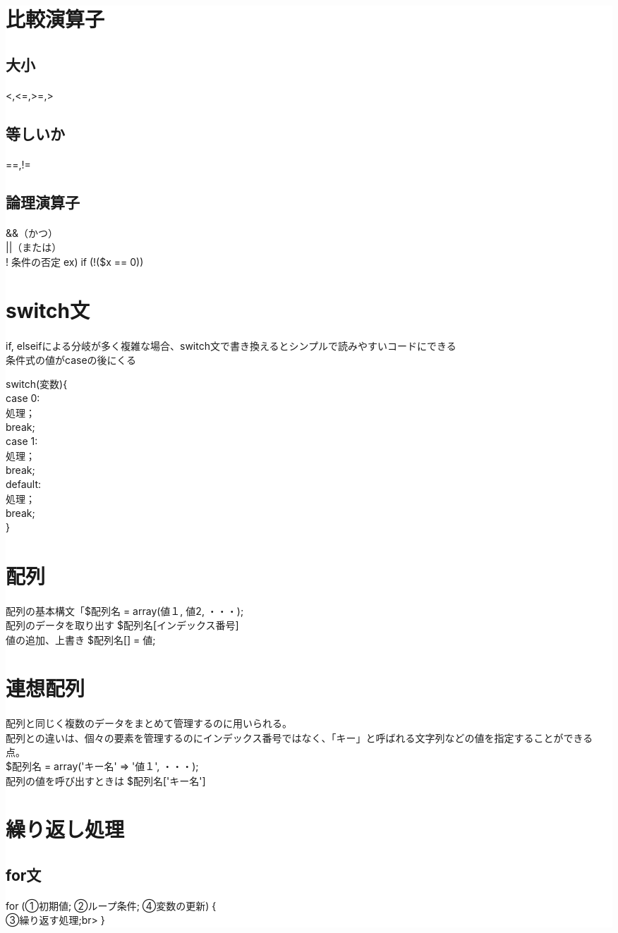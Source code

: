# 比較演算子
## 大小
<,<=,>=,>
## 等しいか
==,!=

## 論理演算子
&&（かつ）<br>
||（または）<br>
! 条件の否定 ex) if (!($x == 0))

# switch文
if, elseifによる分岐が多く複雑な場合、switch文で書き換えるとシンプルで読みやすいコードにできる<br>
条件式の値がcaseの後にくる

switch(変数){<br>
 case 0:<br>
  処理；<br>
  break;<br>
 case 1:<br>
  処理；<br>
  break;<br>
 default:<br>
  処理；<br>
  break;<br>
}

# 配列
配列の基本構文「$配列名 = array(値１, 値2, ・・・);<br>
配列のデータを取り出す $配列名[インデックス番号]<br>
値の追加、上書き $配列名[] = 値;

# 連想配列
配列と同じく複数のデータをまとめて管理するのに用いられる。<br>
配列との違いは、個々の要素を管理するのにインデックス番号ではなく、「キー」と呼ばれる文字列などの値を指定することができる点。<br>
$配列名 = array('キー名' => '値１', ・・・);<br>
配列の値を呼び出すときは $配列名['キー名']

# 繰り返し処理
## for文
for (①初期値; ②ループ条件; ④変数の更新) {<br>
  ③繰り返す処理;br>
}
